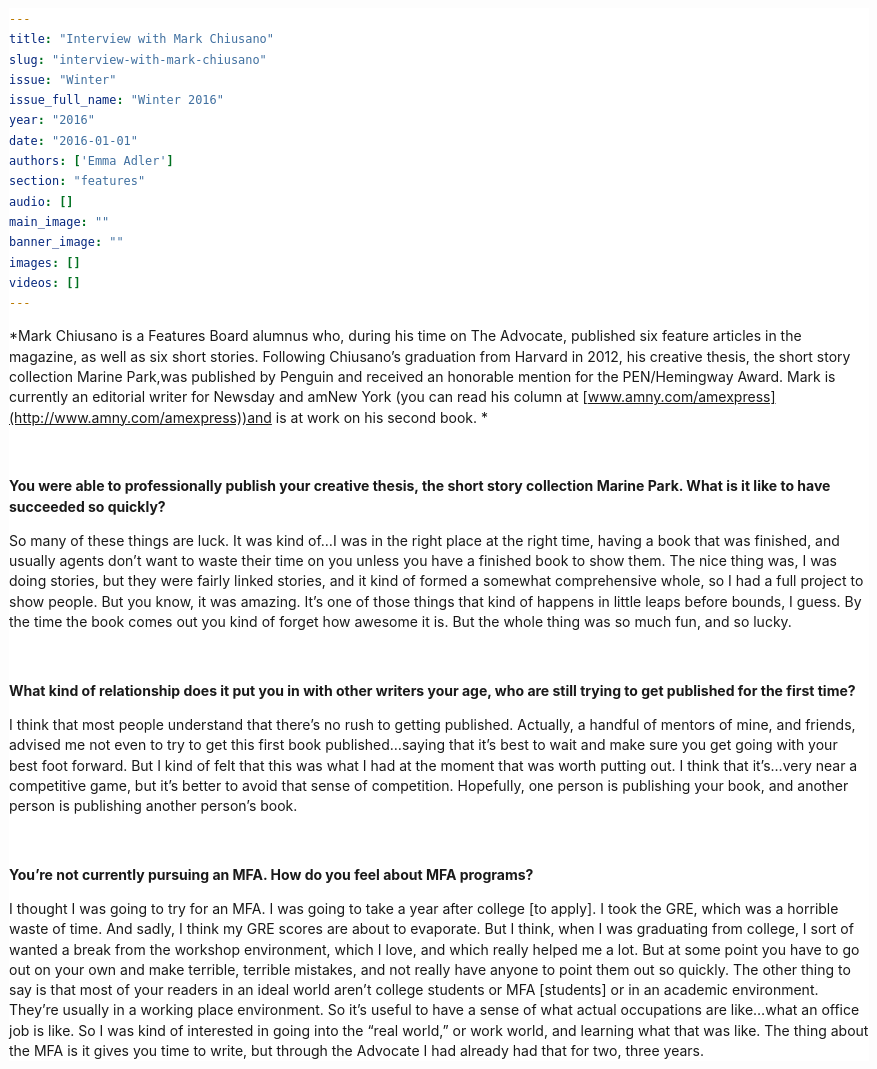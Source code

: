 ```yaml
---
title: "Interview with Mark Chiusano"
slug: "interview-with-mark-chiusano"
issue: "Winter"
issue_full_name: "Winter 2016"
year: "2016"
date: "2016-01-01"
authors: ['Emma Adler']
section: "features"
audio: []
main_image: ""
banner_image: ""
images: []
videos: []
---
```

*Mark Chiusano is a Features Board alumnus who, during his time on The Advocate, published six feature articles in the magazine, as well as six short stories. Following Chiusano’s graduation from Harvard in 2012, his creative thesis, the short story collection Marine Park,was published by Penguin and received an honorable mention for the PEN/Hemingway Award. Mark is currently an editorial writer for Newsday and amNew York (you can read his column at [www.amny.com/amexpress](http://www.amny.com/amexpress))and is at work on his second book. *

  

 **You were able to professionally publish your creative thesis, the short story collection Marine Park. What is it like to have succeeded so quickly?**

 So many of these things are luck. It was kind of…I was in the right place at the right time, having a book that was finished, and usually agents don’t want to waste their time on you unless you have a finished book to show them. The nice thing was, I was doing stories, but they were fairly linked stories, and it kind of formed a somewhat comprehensive whole, so I had a full project to show people. But you know, it was amazing. It’s one of those things that kind of happens in little leaps before bounds, I guess. By the time the book comes out you kind of forget how awesome it is. But the whole thing was so much fun, and so lucky.

  

 **What kind of relationship does it put you in with other writers your age, who are still trying to get published for the first time?**

 I think that most people understand that there’s no rush to getting published. Actually, a handful of mentors of mine, and friends, advised me not even to try to get this first book published…saying that it’s best to wait and make sure you get going with your best foot forward. But I kind of felt that this was what I had at the moment that was worth putting out. I think that it’s…very near a competitive game, but it’s better to avoid that sense of competition. Hopefully, one person is publishing your book, and another person is publishing another person’s book.

  

 **You’re not currently pursuing an MFA. How do you feel about MFA programs?**

 I thought I was going to try for an MFA. I was going to take a year after college [to apply]. I took the GRE, which was a horrible waste of time. And sadly, I think my GRE scores are about to evaporate. But I think, when I was graduating from college, I sort of wanted a break from the workshop environment, which I love, and which really helped me a lot. But at some point you have to go out on your own and make terrible, terrible mistakes, and not really have anyone to point them out so quickly. The other thing to say is that most of your readers in an ideal world aren’t college students or MFA [students] or in an academic environment. They’re usually in a working place environment. So it’s useful to have a sense of what actual occupations are like…what an office job is like. So I was kind of interested in going into the “real world,” or work world, and learning what that was like. The thing about the MFA is it gives you time to write, but through the Advocate I had already had that for two, three years.
